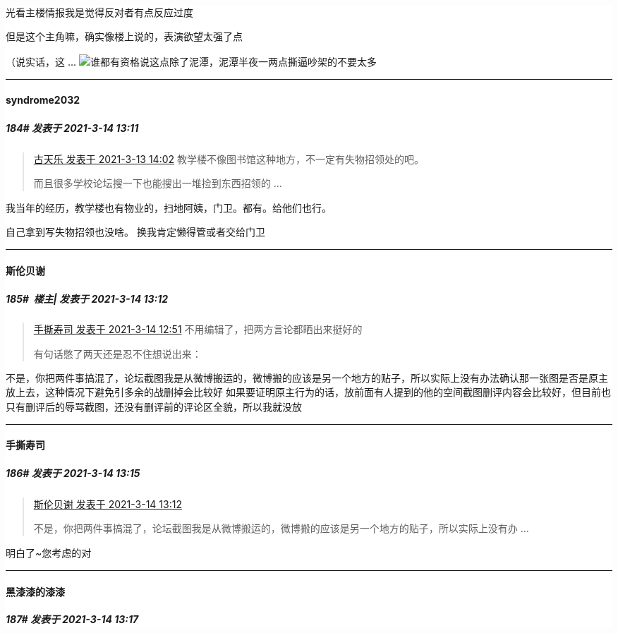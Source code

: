 光看主楼情报我是觉得反对者有点反应过度

但是这个主角嘛，确实像楼上说的，表演欲望太强了点

（说实话，这 ...</blockquote>
<img src="https://static.saraba1st.com/image/smiley/face2017/043.png" referrerpolicy="no-referrer">谁都有资格说这点除了泥潭，泥潭半夜一两点撕逼吵架的不要太多


-----

####  syndrome2032  
##### 184#       发表于 2021-3-14 13:11


<blockquote><a href="httphttps://bbs.saraba1st.com/2b/forum.php?mod=redirect&amp;goto=findpost&amp;pid=50610566&amp;ptid=1992931" target="_blank">古天乐 发表于 2021-3-13 14:02</a>
教学楼不像图书馆这种地方，不一定有失物招领处的吧。


而且很多学校论坛搜一下也能搜出一堆捡到东西招领的 ...</blockquote>
我当年的经历，教学楼也有物业的，扫地阿姨，门卫。都有。给他们也行。

自己拿到写失物招领也没啥。
换我肯定懒得管或者交给门卫


-----

####  斯伦贝谢  
##### 185#         楼主| 发表于 2021-3-14 13:12


<blockquote><a href="httphttps://bbs.saraba1st.com/2b/forum.php?mod=redirect&amp;goto=findpost&amp;pid=50619905&amp;ptid=1992931" target="_blank">手撕寿司 发表于 2021-3-14 12:51</a>
不用编辑了，把两方言论都晒出来挺好的


有句话憋了两天还是忍不住想说出来：</blockquote>
不是，你把两件事搞混了，论坛截图我是从微博搬运的，微博搬的应该是另一个地方的贴子，所以实际上没有办法确认那一张图是否是原主放上去，这种情况下避免引多余的战删掉会比较好
如果要证明原主行为的话，放前面有人提到的他的空间截图删评内容会比较好，但目前也只有删评后的辱骂截图，还没有删评前的评论区全貌，所以我就没放


-----

####  手撕寿司  
##### 186#       发表于 2021-3-14 13:15


<blockquote><a href="httphttps://bbs.saraba1st.com/2b/forum.php?mod=redirect&amp;goto=findpost&amp;pid=50620099&amp;ptid=1992931" target="_blank">斯伦贝谢 发表于 2021-3-14 13:12</a>

不是，你把两件事搞混了，论坛截图我是从微博搬运的，微博搬的应该是另一个地方的贴子，所以实际上没有办 ...</blockquote>
明白了~您考虑的对


-----

####  黑漆漆的漆漆  
##### 187#       发表于 2021-3-14 13:17
